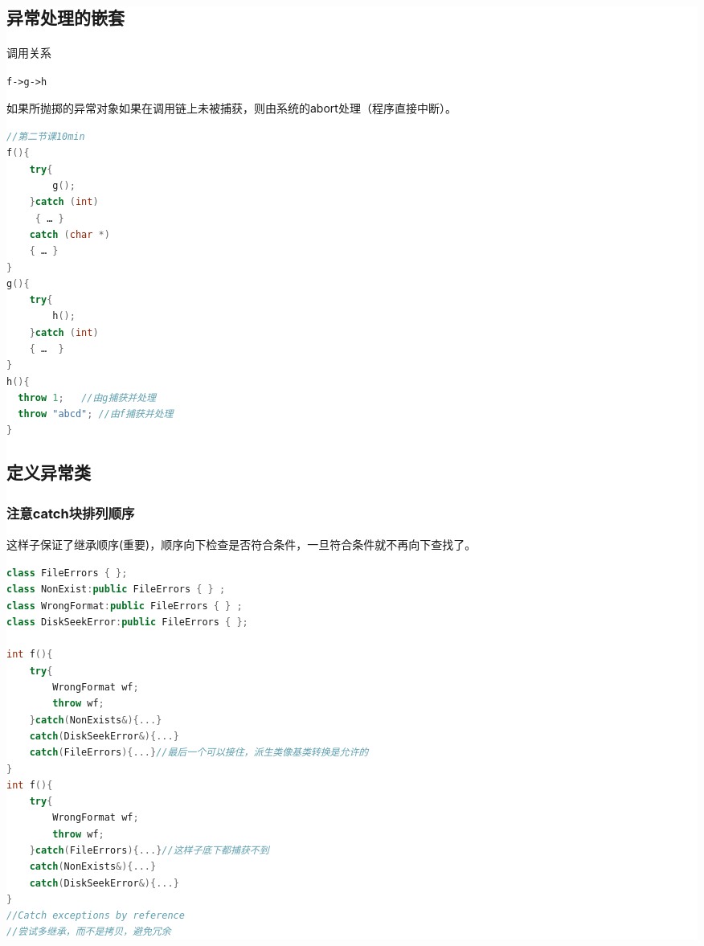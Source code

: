 ## 异常处理的嵌套

调用关系

`f->g->h`

如果所抛掷的异常对象如果在调用链上未被捕获，则由系统的abort处理（程序直接中断）。

```c++
//第二节课10min
f(){
    try{
        g();
    }catch (int)
     { … }
    catch (char *)
    { … }
}
g(){
    try{
        h();
    }catch (int)
    { …  }
}
h(){
  throw 1;   //由g捕获并处理
  throw "abcd"; //由f捕获并处理
}
```



## 定义异常类

### 注意catch块排列顺序

这样子保证了继承顺序(重要)，顺序向下检查是否符合条件，一旦符合条件就不再向下查找了。

```c++
class FileErrors { };
class NonExist:public FileErrors { } ;
class WrongFormat:public FileErrors { } ;
class DiskSeekError:public FileErrors { };

int f(){
    try{
        WrongFormat wf;
        throw wf;
    }catch(NonExists&){...}
    catch(DiskSeekError&){...}
    catch(FileErrors){...}//最后一个可以接住，派生类像基类转换是允许的
}
int f(){
    try{
        WrongFormat wf;
        throw wf;
    }catch(FileErrors){...}//这样子底下都捕获不到
    catch(NonExists&){...}
    catch(DiskSeekError&){...}
}
//Catch exceptions by reference
//尝试多继承，而不是拷贝，避免冗余
```
